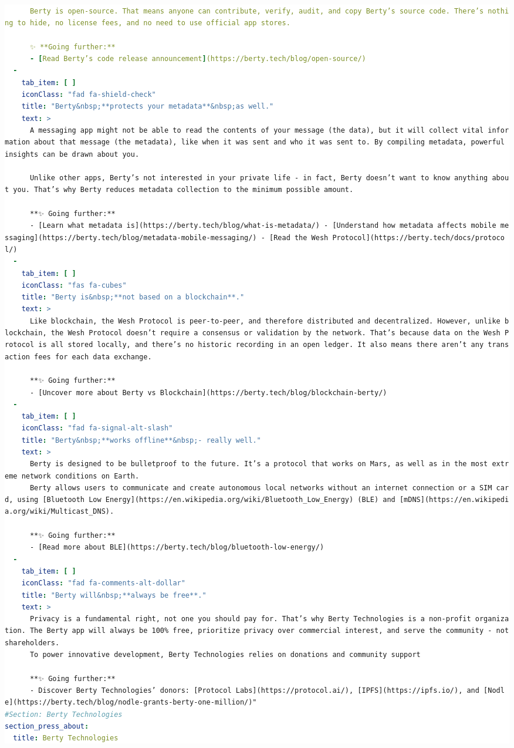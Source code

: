 ```yaml
      Berty is open-source. That means anyone can contribute, verify, audit, and copy Berty’s source code. There’s nothing to hide, no license fees, and no need to use official app stores.

      ✨ **Going further:**
      - [Read Berty’s code release announcement](https://berty.tech/blog/open-source/)
  - 
    tab_item: [ ]
    iconClass: "fad fa-shield-check"
    title: "Berty&nbsp;**protects your metadata**&nbsp;as well."
    text: >
      A messaging app might not be able to read the contents of your message (the data), but it will collect vital information about that message (the metadata), like when it was sent and who it was sent to. By compiling metadata, powerful insights can be drawn about you.

      Unlike other apps, Berty’s not interested in your private life - in fact, Berty doesn’t want to know anything about you. That’s why Berty reduces metadata collection to the minimum possible amount.

      **✨ Going further:**
      - [Learn what metadata is](https://berty.tech/blog/what-is-metadata/) - [Understand how metadata affects mobile messaging](https://berty.tech/blog/metadata-mobile-messaging/) - [Read the Wesh Protocol](https://berty.tech/docs/protocol/)
  - 
    tab_item: [ ]
    iconClass: "fas fa-cubes"
    title: "Berty is&nbsp;**not based on a blockchain**."
    text: >
      Like blockchain, the Wesh Protocol is peer-to-peer, and therefore distributed and decentralized. However, unlike blockchain, the Wesh Protocol doesn’t require a consensus or validation by the network. That’s because data on the Wesh Protocol is all stored locally, and there’s no historic recording in an open ledger. It also means there aren’t any transaction fees for each data exchange.

      **✨ Going further:**
      - [Uncover more about Berty vs Blockchain](https://berty.tech/blog/blockchain-berty/)
  - 
    tab_item: [ ]
    iconClass: "fad fa-signal-alt-slash"
    title: "Berty&nbsp;**works offline**&nbsp;- really well."
    text: >
      Berty is designed to be bulletproof to the future. It’s a protocol that works on Mars, as well as in the most extreme network conditions on Earth.
      Berty allows users to communicate and create autonomous local networks without an internet connection or a SIM card, using [Bluetooth Low Energy](https://en.wikipedia.org/wiki/Bluetooth_Low_Energy) (BLE) and [mDNS](https://en.wikipedia.org/wiki/Multicast_DNS).

      **✨ Going further:**
      - [Read more about BLE](https://berty.tech/blog/bluetooth-low-energy/)
  - 
    tab_item: [ ]
    iconClass: "fad fa-comments-alt-dollar"
    title: "Berty will&nbsp;**always be free**."
    text: >
      Privacy is a fundamental right, not one you should pay for. That’s why Berty Technologies is a non-profit organization. The Berty app will always be 100% free, prioritize privacy over commercial interest, and serve the community - not shareholders.
      To power innovative development, Berty Technologies relies on donations and community support

      **✨ Going further:**
      - Discover Berty Technologies’ donors: [Protocol Labs](https://protocol.ai/), [IPFS](https://ipfs.io/), and [Nodle](https://berty.tech/blog/nodle-grants-berty-one-million/)"
#Section: Berty Technologies
section_press_about:
  title: Berty Technologies
```
